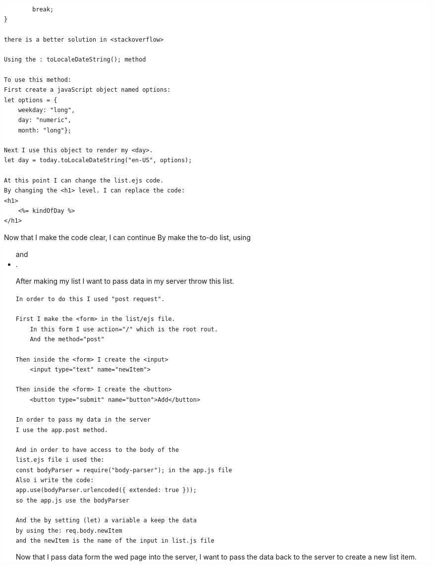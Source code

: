             break;
    }

    there is a better solution in <stackoverflow>

    Using the : toLocaleDateString(); method

    To use this method:
    First create a javaScript object named options:
    let options = {
        weekday: "long",
        day: "numeric",
        month: "long"};

    Next I use this object to render my <day>.
    let day = today.toLocaleDateString("en-US", options);

    At this point I can change the list.ejs code.
    By changing the <h1> level. I can replace the code:
    <h1>
        <%= kindOfDay %>
    </h1>

Now that I make the code clear, I can continue By
make the to-do list, using <ul> and <li>.

After making my list I want to pass data in my server throw this list.

    In order to do this I used "post request".

    First I make the <form> in the list/ejs file.
        In this form I use action="/" which is the root rout.
        And the method="post"

    Then inside the <form> I create the <input>
        <input type="text" name="newItem">

    Then inside the <form> I create the <button>
        <button type="submit" name="button">Add</button>

    In order to pass my data in the server
    I use the app.post method.

    And in order to have access to the body of the
    list.ejs file i used the:
    const bodyParser = require("body-parser"); in the app.js file
    Also i write the code:
    app.use(bodyParser.urlencoded({ extended: true })); 
    so the app.js use the bodyParser
    
    And the by setting (let) a variable a keep the data
    by using the: req.body.newItem 
    and the newItem is the name of the input in list.js file

Now that I pass data form the wed page into the server,
I want to pass the data back to the server to create a
new list item.
    